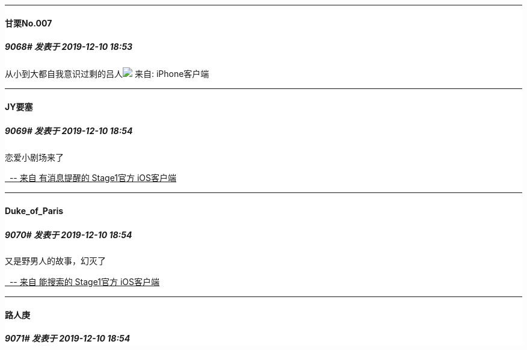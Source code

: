 










-----

####  甘栗No.007  
##### 9068#       发表于 2019-12-10 18:53




从小到大都自我意识过剩的吕人<img src="https://static.saraba1st.com/image/smiley/face2017/067.png" referrerpolicy="no-referrer">
来自: iPhone客户端







-----

####  JY要塞  
##### 9069#       发表于 2019-12-10 18:54




恋爱小剧场来了

[  -- 来自 有消息提醒的 Stage1官方 iOS客户端](https://itunes.apple.com/fi/app/saraba1st/id1221237470?mt=8)







-----

####  Duke_of_Paris  
##### 9070#       发表于 2019-12-10 18:54




又是野男人的故事，幻灭了

[  -- 来自 能搜索的 Stage1官方 iOS客户端](https://itunes.apple.com/fi/app/saraba1st/id1221237470?mt=8)







-----

####  路人庚  
##### 9071#       发表于 2019-12-10 18:54

